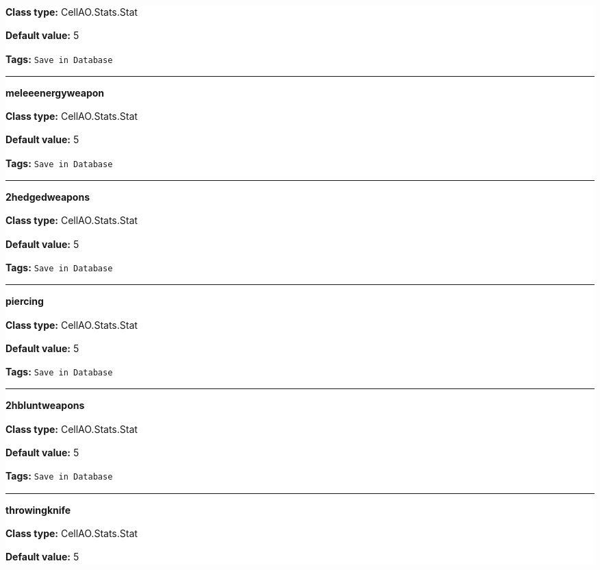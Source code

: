 **Class type:** CellAO.Stats.Stat

**Default value:** 5

**Tags:** 
`Save in Database`  

----------


**meleeenergyweapon**

**Class type:** CellAO.Stats.Stat

**Default value:** 5

**Tags:** 
`Save in Database`  

----------


**2hedgedweapons**

**Class type:** CellAO.Stats.Stat

**Default value:** 5

**Tags:** 
`Save in Database`  

----------


**piercing**

**Class type:** CellAO.Stats.Stat

**Default value:** 5

**Tags:** 
`Save in Database`  

----------


**2hbluntweapons**

**Class type:** CellAO.Stats.Stat

**Default value:** 5

**Tags:** 
`Save in Database`  

----------


**throwingknife**

**Class type:** CellAO.Stats.Stat

**Default value:** 5
